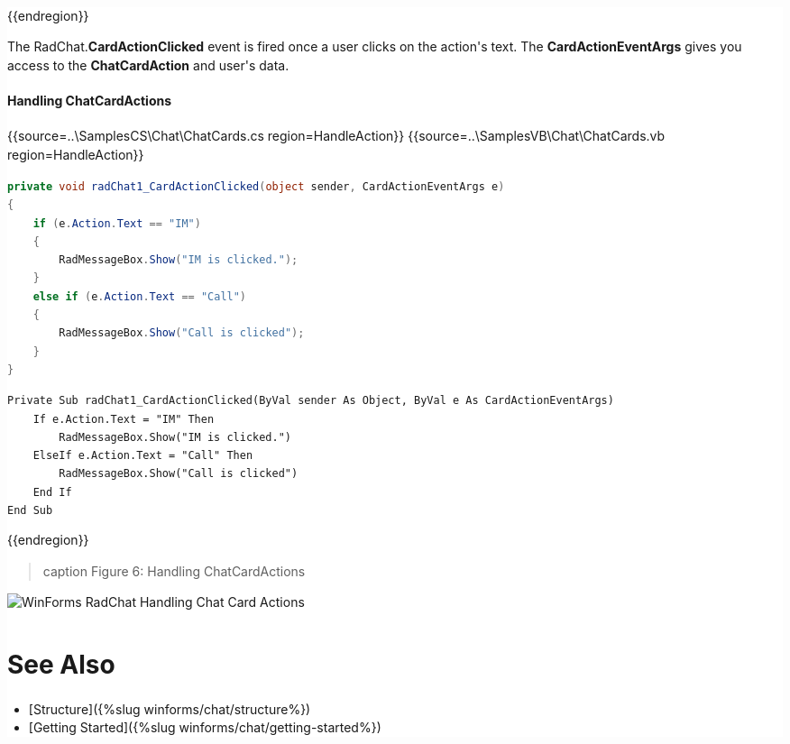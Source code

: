 
{{endregion}}

The RadChat.**CardActionClicked** event is fired once a user clicks on the action's text. The **CardActionEventArgs** gives you access to the **ChatCardAction** and user's data. 

#### Handling ChatCardActions

{{source=..\SamplesCS\Chat\ChatCards.cs region=HandleAction}} 
{{source=..\SamplesVB\Chat\ChatCards.vb region=HandleAction}}

````C#
private void radChat1_CardActionClicked(object sender, CardActionEventArgs e)
{
    if (e.Action.Text == "IM")
    {
        RadMessageBox.Show("IM is clicked.");
    }
    else if (e.Action.Text == "Call")
    {
        RadMessageBox.Show("Call is clicked");
    }
}

````
````VB.NET
Private Sub radChat1_CardActionClicked(ByVal sender As Object, ByVal e As CardActionEventArgs)
    If e.Action.Text = "IM" Then
        RadMessageBox.Show("IM is clicked.")
    ElseIf e.Action.Text = "Call" Then
        RadMessageBox.Show("Call is clicked")
    End If
End Sub

```` 


{{endregion}}

>caption Figure 6: Handling ChatCardActions

![WinForms RadChat Handling Chat Card Actions](images/chat-items-cards006.gif) 

 
# See Also

* [Structure]({%slug winforms/chat/structure%})
* [Getting Started]({%slug winforms/chat/getting-started%})
 
        
